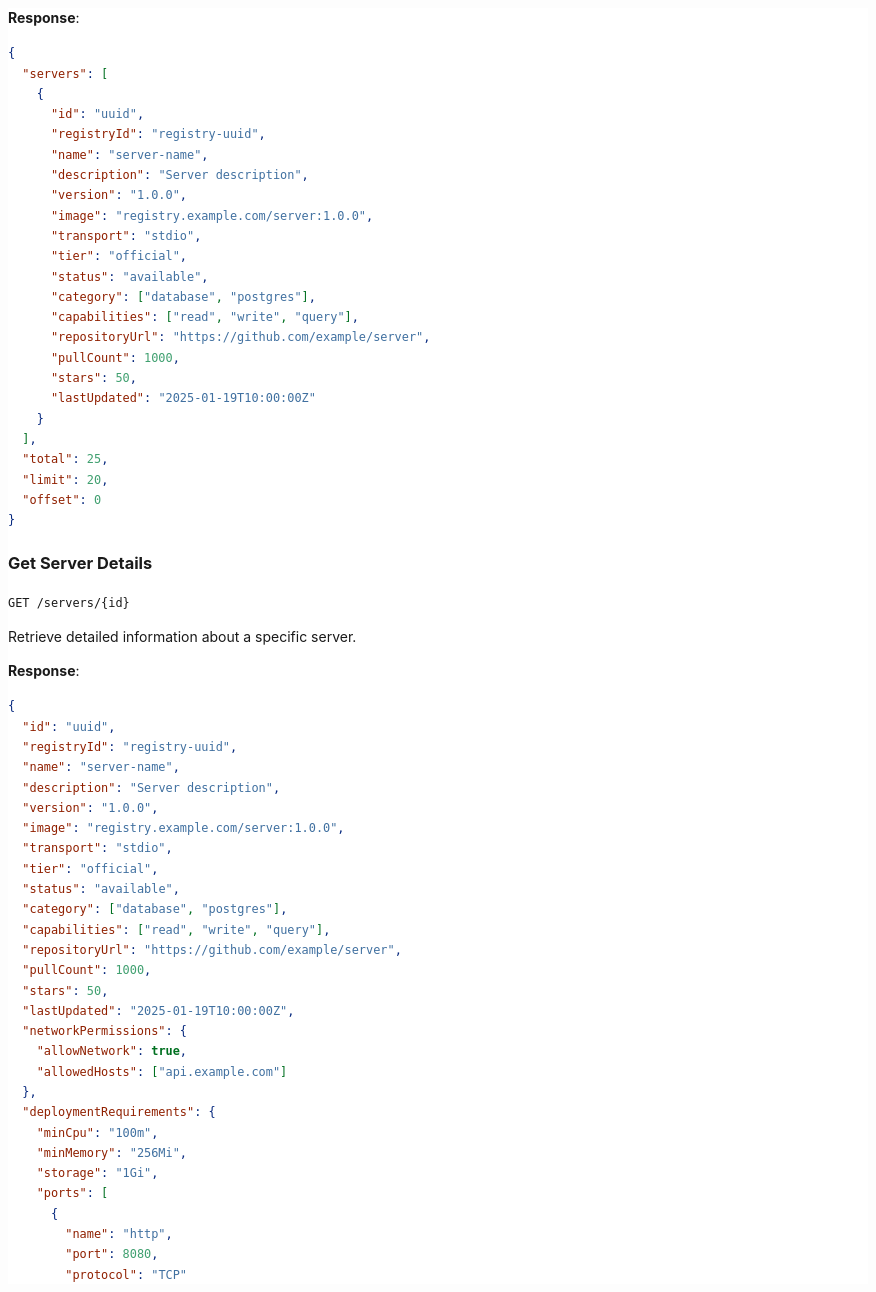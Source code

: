 **Response**:
```json
{
  "servers": [
    {
      "id": "uuid",
      "registryId": "registry-uuid",
      "name": "server-name",
      "description": "Server description",
      "version": "1.0.0",
      "image": "registry.example.com/server:1.0.0",
      "transport": "stdio",
      "tier": "official",
      "status": "available",
      "category": ["database", "postgres"],
      "capabilities": ["read", "write", "query"],
      "repositoryUrl": "https://github.com/example/server",
      "pullCount": 1000,
      "stars": 50,
      "lastUpdated": "2025-01-19T10:00:00Z"
    }
  ],
  "total": 25,
  "limit": 20,
  "offset": 0
}
```

### Get Server Details

`GET /servers/{id}`

Retrieve detailed information about a specific server.

**Response**:
```json
{
  "id": "uuid",
  "registryId": "registry-uuid",
  "name": "server-name",
  "description": "Server description",
  "version": "1.0.0",
  "image": "registry.example.com/server:1.0.0",
  "transport": "stdio",
  "tier": "official",
  "status": "available",
  "category": ["database", "postgres"],
  "capabilities": ["read", "write", "query"],
  "repositoryUrl": "https://github.com/example/server",
  "pullCount": 1000,
  "stars": 50,
  "lastUpdated": "2025-01-19T10:00:00Z",
  "networkPermissions": {
    "allowNetwork": true,
    "allowedHosts": ["api.example.com"]
  },
  "deploymentRequirements": {
    "minCpu": "100m",
    "minMemory": "256Mi",
    "storage": "1Gi",
    "ports": [
      {
        "name": "http",
        "port": 8080,
        "protocol": "TCP"
```